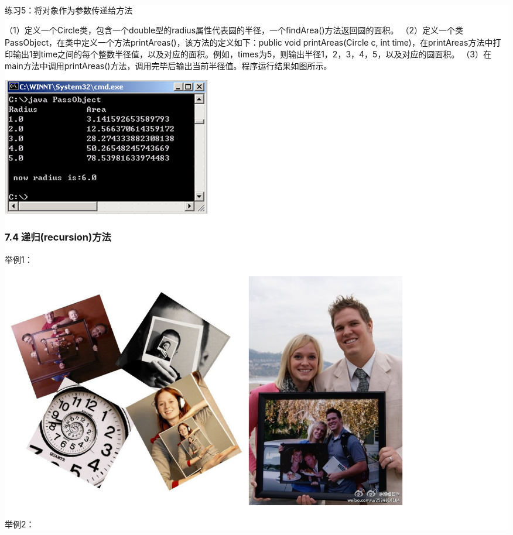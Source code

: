练习5：将对象作为参数传递给方法

（1）定义一个Circle类，包含一个double型的radius属性代表圆的半径，一个findArea()方法返回圆的面积。
（2）定义一个类PassObject，在类中定义一个方法printAreas()，该方法的定义如下：public void printAreas(Circle c, int time)，在printAreas方法中打印输出1到time之间的每个整数半径值，以及对应的面积。例如，times为5，则输出半径1，2，3，4，5，以及对应的圆面积。
（3）在main方法中调用printAreas()方法，调用完毕后输出当前半径值。程序运行结果如图所示。

![image-20220320233626003](images/image-20220320233626003.png)

### 7.4 递归(recursion)方法

举例1：

<img src="images/image-20220521160246138.png" alt="image-20220521160246138" style="zoom: 67%;" />

举例2：
